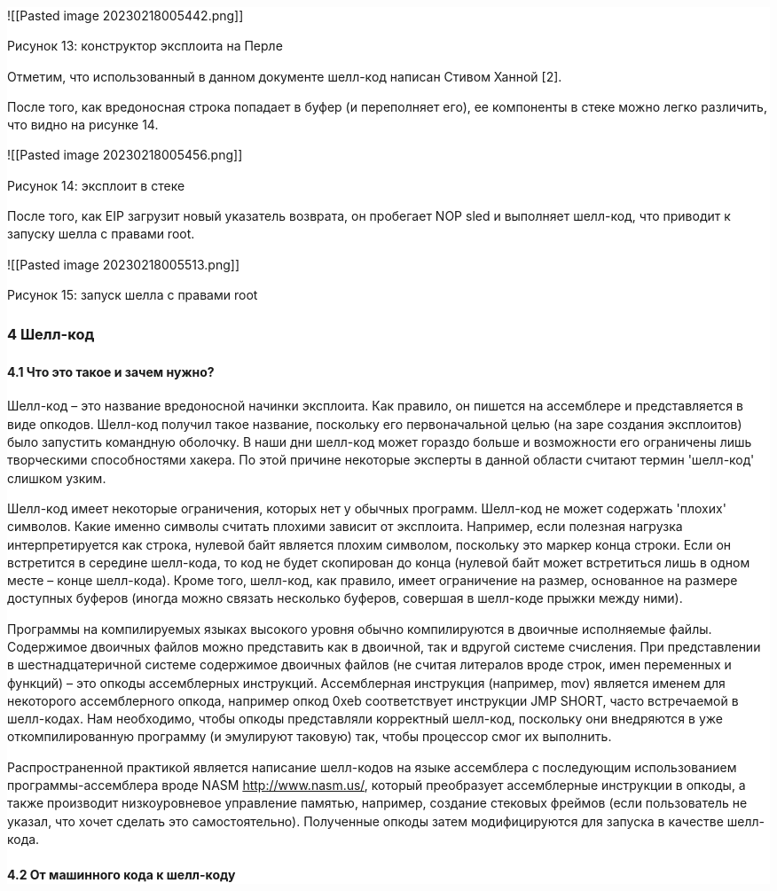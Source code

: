 ![[Pasted image 20230218005442.png]]

Рисунок 13: конструктор эксплоита на Перле

Отметим, что использованный в данном документе шелл-код написан Стивом Ханной [2].

После того, как вредоносная строка попадает в буфер (и переполняет его), ее компоненты в стеке можно легко различить, что видно на рисунке 14.

![[Pasted image 20230218005456.png]]

Рисунок 14: эксплоит в стеке

После того, как EIP загрузит новый указатель возврата, он пробегает NOP sled и выполняет шелл-код, что приводит к запуску шелла с правами root.

![[Pasted image 20230218005513.png]]

Рисунок 15: запуск шелла с правами root

### 4 Шелл-код

#### 4.1 Что это такое и зачем нужно?

Шелл-код – это название вредоносной начинки эксплоита. Как правило, он пишется на ассемблере и представляется в виде опкодов. Шелл-код получил такое название, поскольку его первоначальной целью (на заре создания эксплоитов) было запустить командную оболочку. В наши дни шелл-код может гораздо больше и возможности его ограничены лишь творческими способностями хакера. По этой причине некоторые эксперты в данной области считают термин 'шелл-код' слишком узким.

Шелл-код имеет некоторые ограничения, которых нет у обычных программ. Шелл-код не может содержать 'плохих' символов. Какие именно символы считать плохими зависит от эксплоита. Например, если полезная нагрузка интерпретируется как строка, нулевой байт является плохим символом, поскольку это маркер конца строки. Если он встретится в середине шелл-кода, то код не будет скопирован до конца (нулевой байт может встретиться лишь в одном месте – конце шелл-кода). Кроме того, шелл-код, как правило, имеет ограничение на размер, основанное на размере доступных буферов (иногда можно связать несколько буферов, совершая в шелл-коде прыжки между ними).

Программы на компилируемых языках высокого уровня обычно компилируются в двоичные исполняемые файлы. Содержимое двоичных файлов можно представить как в двоичной, так и вдругой системе счисления. При представлении в шестнадцатеричной системе содержимое двоичных файлов (не считая литералов вроде строк, имен переменных и функций) – это опкоды ассемблерных инструкций. Ассемблерная инструкция (например, mov) является именем для некоторого ассемблерного опкода, например опкод 0xeb соответствует инструкции JMP SHORT, часто встречаемой в шелл-кодах. Нам необходимо, чтобы опкоды представляли корректный шелл-код, поскольку они внедряются в уже откомпилированную программу (и эмулируют таковую) так, чтобы процессор смог их выполнить.

Распространенной практикой является написание шелл-кодов на языке ассемблера с последующим использованием программы-ассемблера вроде NASM http://www.nasm.us/, который преобразует ассемблерные инструкции в опкоды, а также производит низкоуровневое управление памятью, например, создание стековых фреймов (если пользователь не указал, что хочет сделать это самостоятельно). Полученные опкоды затем модифицируются для запуска в качестве шелл-кода.

#### 4.2 От машинного кода к шелл-коду
